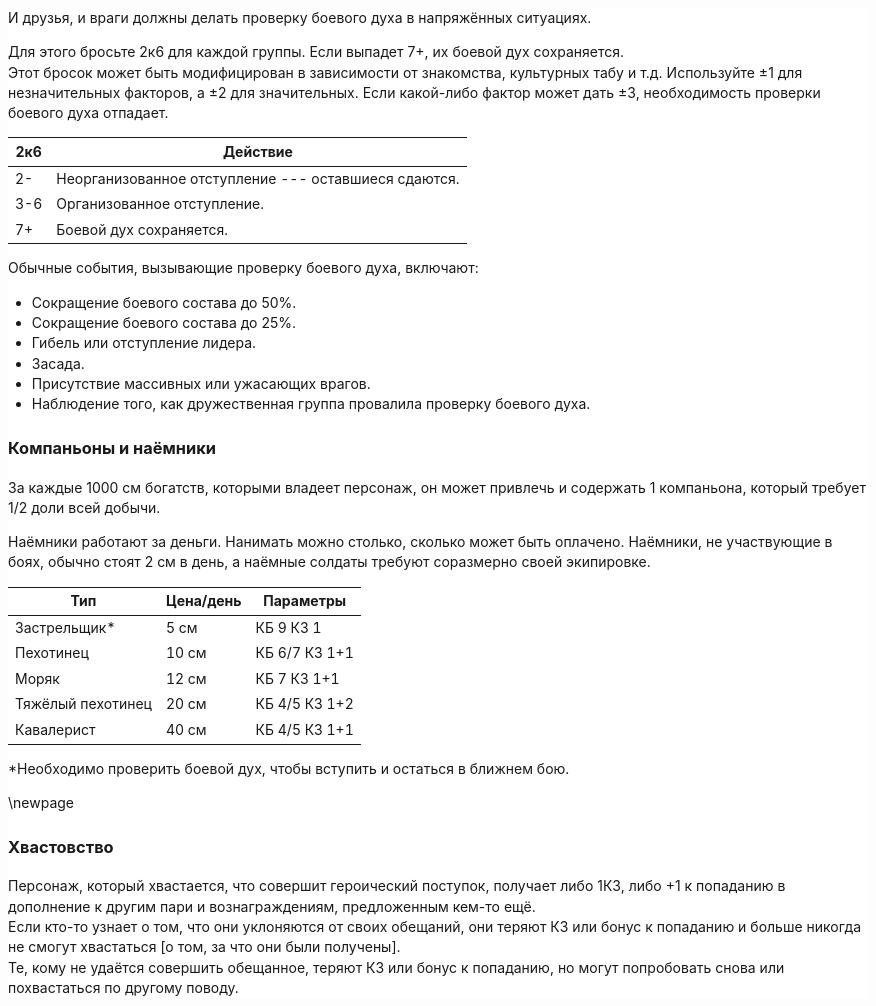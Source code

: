 И друзья, и враги должны делать проверку боевого духа в напряжённых ситуациях.

Для этого бросьте 2к6 для каждой группы. Если выпадет 7+, их боевой дух сохраняется.  
Этот бросок может быть модифицирован в зависимости от знакомства, культурных табу и т.д. Используйте ±1 для незначительных факторов, а ±2 для значительных. Если какой-либо фактор может дать ±3, необходимость проверки боевого духа отпадает. 

|2к6| Действие
----|-------
|2- | Неорганизованное отступление --- оставшиеся сдаются.
|3-6| Организованное отступление. 
|7+ | Боевой дух сохраняется. 

Обычные события, вызывающие проверку боевого духа, включают:  

- Сокращение боевого состава до 50%.
- Сокращение боевого состава до 25%.
- Гибель или отступление лидера.
- Засада.
- Присутствие массивных или ужасающих врагов.
- Наблюдение того, как дружественная группа провалила проверку боевого духа.

### Компаньоны и наёмники

За каждые 1000 см богатств, которыми владеет персонаж, он может привлечь и содержать 1 компаньона, который требует 1/2 доли всей добычи.

Наёмники работают за деньги. Нанимать можно столько, сколько может быть оплачено. Наёмники, не участвующие в боях, обычно стоят 2 см в день, а наёмные солдаты требуют соразмерно своей экипировке.

| Тип               | Цена/день | Параметры     |
| ----------------- | --------- | ------------- |
| Застрельщик\*     | 5 см      | КБ 9 КЗ 1     |
| Пехотинец         | 10 см     | КБ 6/7 КЗ 1+1 |
| Моряк             | 12 см     | КБ 7 КЗ 1+1   |
| Тяжёлый пехотинец | 20 см     | КБ 4/5 КЗ 1+2 |
| Кавалерист        | 40 см     | КБ 4/5 КЗ 1+1 |

\*Необходимо проверить боевой дух, чтобы вступить и остаться в ближнем бою.

\newpage

### Хвастовство 

Персонаж, который хвастается, что совершит героический поступок, получает либо 1КЗ, либо +1 к попаданию в дополнение к другим пари и вознаграждениям, предложенным кем-то ещё.  
Если кто-то узнает о том, что они уклоняются от своих обещаний, они теряют КЗ или бонус к попаданию и больше никогда не смогут хвастаться [о том, за что они были получены].  
Те, кому не удаётся совершить обещанное, теряют КЗ или бонус к попаданию, но могут попробовать снова или похвастаться по другому поводу.
